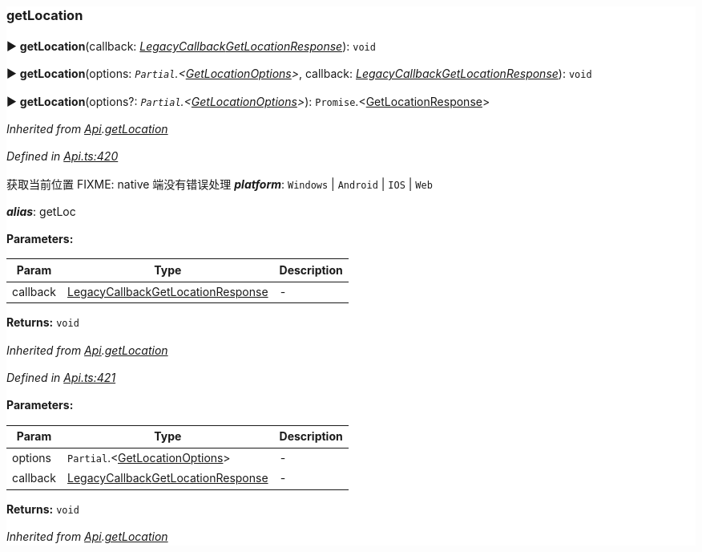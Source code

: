 ###  getLocation

► **getLocation**(callback: *[LegacyCallback](../modules/_protocol_.md#legacycallback)[GetLocationResponse](../interfaces/_protocol_.getlocationresponse.md)*): `void`

► **getLocation**(options: *`Partial`.<[GetLocationOptions](../interfaces/_protocol_.getlocationoptions.md)>*, callback: *[LegacyCallback](../modules/_protocol_.md#legacycallback)[GetLocationResponse](../interfaces/_protocol_.getlocationresponse.md)*): `void`

► **getLocation**(options?: *`Partial`.<[GetLocationOptions](../interfaces/_protocol_.getlocationoptions.md)>*): `Promise`.<[GetLocationResponse](../interfaces/_protocol_.getlocationresponse.md)>




*Inherited from [Api](_api_.api.md).[getLocation](_api_.api.md#getlocation)*

*Defined in [Api.ts:420](https://github.com/jmopen/gzb-jssdk/blob/c7f8f52/src/Api.ts#L420)*



获取当前位置 FIXME: native 端没有错误处理
*__platform__*: `Windows` | `Android` | `IOS` | `Web`

*__alias__*: getLoc



**Parameters:**

| Param | Type | Description |
| ------ | ------ | ------ |
| callback | [LegacyCallback](../modules/_protocol_.md#legacycallback)[GetLocationResponse](../interfaces/_protocol_.getlocationresponse.md)   |  - |





**Returns:** `void`




*Inherited from [Api](_api_.api.md).[getLocation](_api_.api.md#getlocation)*

*Defined in [Api.ts:421](https://github.com/jmopen/gzb-jssdk/blob/c7f8f52/src/Api.ts#L421)*



**Parameters:**

| Param | Type | Description |
| ------ | ------ | ------ |
| options | `Partial`.<[GetLocationOptions](../interfaces/_protocol_.getlocationoptions.md)>   |  - |
| callback | [LegacyCallback](../modules/_protocol_.md#legacycallback)[GetLocationResponse](../interfaces/_protocol_.getlocationresponse.md)   |  - |





**Returns:** `void`




*Inherited from [Api](_api_.api.md).[getLocation](_api_.api.md#getlocation)*
